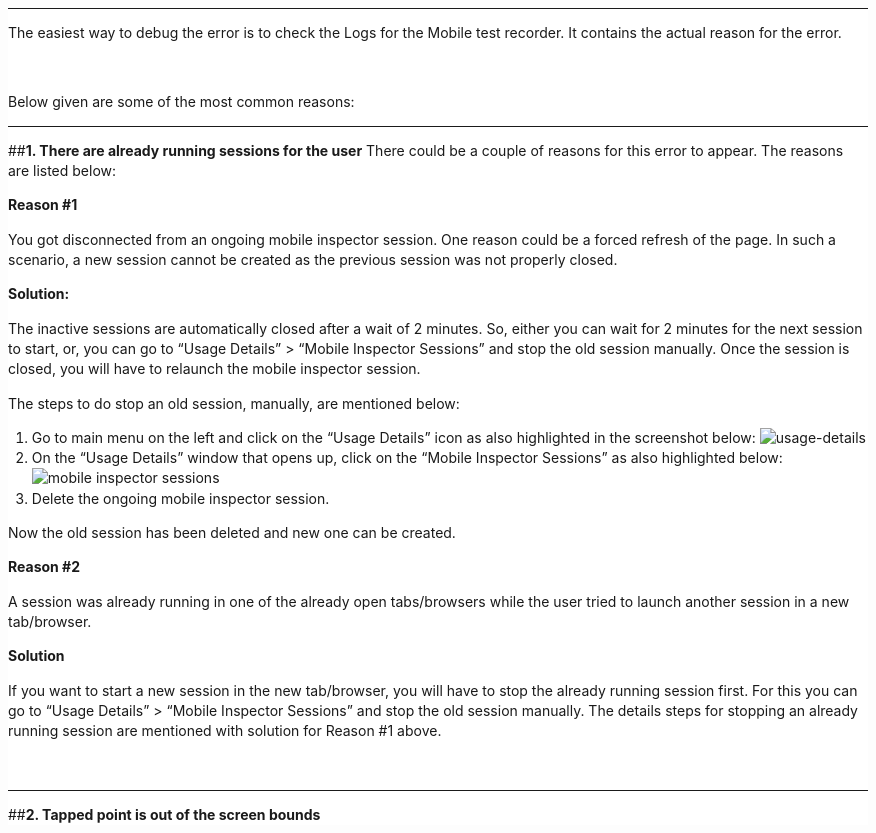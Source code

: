 
---

The easiest way to debug the error is to check the Logs for the Mobile test recorder. It contains the actual reason for the error.

<br>

Below given are some of the most common reasons:

---
##**1.  There are already running sessions for the user**
There could be a couple of reasons for this error to appear. The reasons are listed below:

**Reason #1**

You got disconnected from an ongoing mobile inspector session. One reason could be a forced refresh of the page. In such a scenario, a new session cannot be created as the previous session was not properly closed. 

**Solution:**

The inactive sessions are automatically closed after a wait of 2 minutes. So, either you can wait for 2 minutes for the next session to start, or, you can go to “Usage Details” > “Mobile Inspector Sessions” and stop the old session manually. Once the session is closed, you will have to relaunch the mobile inspector session. 

The steps to do stop an old session, manually, are mentioned below:

1. Go to main menu on the left and click on the “Usage Details” icon as also highlighted in the screenshot below:
![usage-details](https://s3.amazonaws.com/static-docs.testsigma.com/new_images/troubleshooting/mobile-apps/mobile-recorder-actions-failures/usage-details.png)
2. On the “Usage Details” window that opens up, click on the “Mobile Inspector Sessions” as also highlighted below:
 ![mobile inspector sessions](https://s3.amazonaws.com/static-docs.testsigma.com/new_images/troubleshooting/mobile-apps/mobile-recorder-actions-failures/mobile-inspector-sessions.png)
3. Delete the ongoing mobile inspector session.

Now the old session has been deleted and new one can be created. 


**Reason #2**

A session was already running in one of the already open tabs/browsers while the user tried to launch another session in a new tab/browser.


**Solution**

If you want to start a new session in the new tab/browser, you will have to stop the already running session first. For this you can go to “Usage Details” > “Mobile Inspector Sessions” and stop the old session manually. The details steps for stopping an already running session are mentioned with solution for Reason #1 above.


<br>

---
##**2.  Tapped point is out of the screen bounds**
